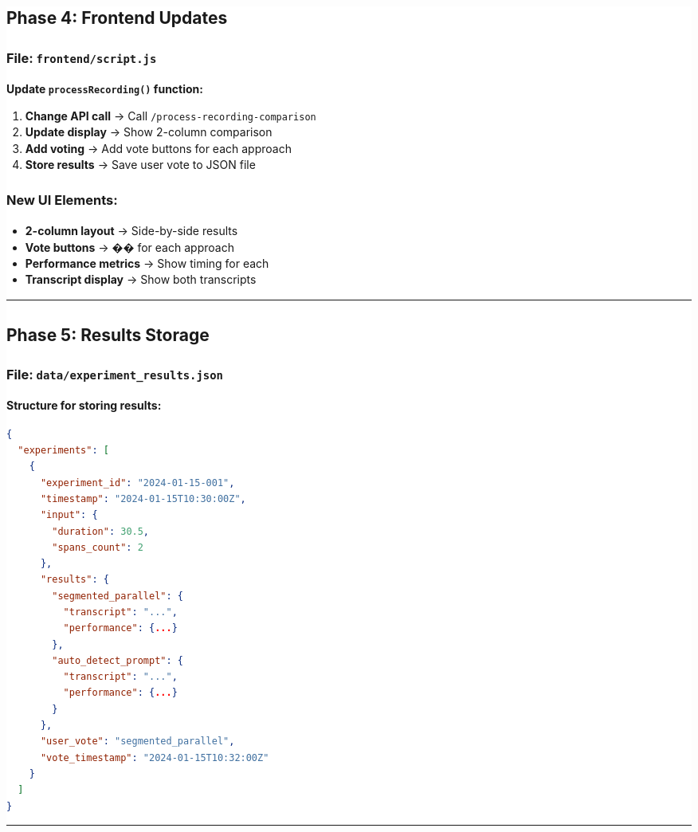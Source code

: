 
## Phase 4: Frontend Updates

### File: `frontend/script.js`
**Update `processRecording()` function:**
1. **Change API call** → Call `/process-recording-comparison`
2. **Update display** → Show 2-column comparison
3. **Add voting** → Add vote buttons for each approach
4. **Store results** → Save user vote to JSON file

### New UI Elements:
- **2-column layout** → Side-by-side results
- **Vote buttons** → �� for each approach
- **Performance metrics** → Show timing for each
- **Transcript display** → Show both transcripts

---

## Phase 5: Results Storage

### File: `data/experiment_results.json`
**Structure for storing results:**
```json
{
  "experiments": [
    {
      "experiment_id": "2024-01-15-001",
      "timestamp": "2024-01-15T10:30:00Z",
      "input": {
        "duration": 30.5,
        "spans_count": 2
      },
      "results": {
        "segmented_parallel": {
          "transcript": "...",
          "performance": {...}
        },
        "auto_detect_prompt": {
          "transcript": "...",
          "performance": {...}
        }
      },
      "user_vote": "segmented_parallel",
      "vote_timestamp": "2024-01-15T10:32:00Z"
    }
  ]
}
```

---
